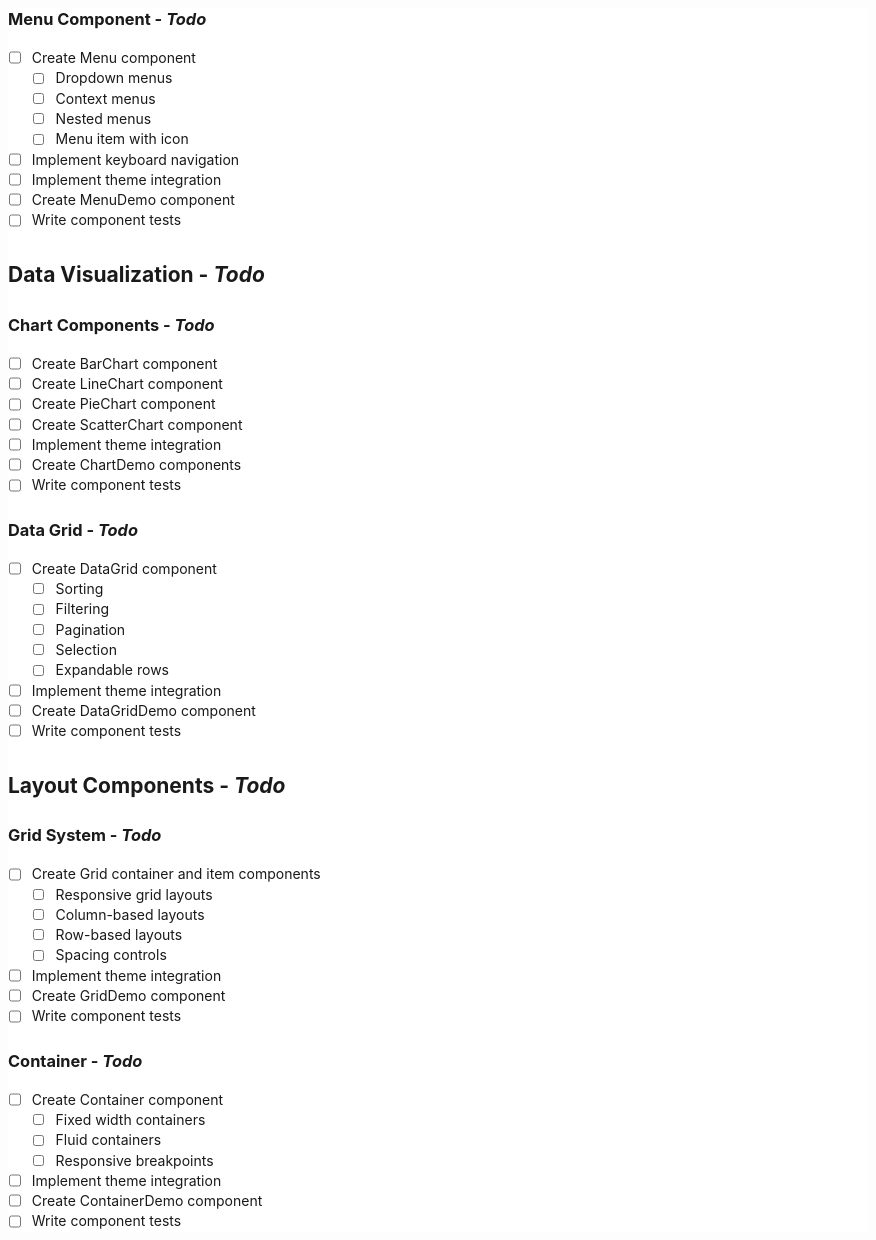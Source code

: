 ### Menu Component - *Todo*
- [ ] Create Menu component
  - [ ] Dropdown menus
  - [ ] Context menus
  - [ ] Nested menus
  - [ ] Menu item with icon
- [ ] Implement keyboard navigation
- [ ] Implement theme integration
- [ ] Create MenuDemo component
- [ ] Write component tests

## Data Visualization - *Todo*

### Chart Components - *Todo*
- [ ] Create BarChart component
- [ ] Create LineChart component
- [ ] Create PieChart component
- [ ] Create ScatterChart component
- [ ] Implement theme integration
- [ ] Create ChartDemo components
- [ ] Write component tests

### Data Grid - *Todo*
- [ ] Create DataGrid component
  - [ ] Sorting
  - [ ] Filtering
  - [ ] Pagination
  - [ ] Selection
  - [ ] Expandable rows
- [ ] Implement theme integration
- [ ] Create DataGridDemo component
- [ ] Write component tests

## Layout Components - *Todo*

### Grid System - *Todo*
- [ ] Create Grid container and item components
  - [ ] Responsive grid layouts
  - [ ] Column-based layouts
  - [ ] Row-based layouts
  - [ ] Spacing controls
- [ ] Implement theme integration
- [ ] Create GridDemo component
- [ ] Write component tests

### Container - *Todo*
- [ ] Create Container component
  - [ ] Fixed width containers
  - [ ] Fluid containers
  - [ ] Responsive breakpoints
- [ ] Implement theme integration
- [ ] Create ContainerDemo component
- [ ] Write component tests
